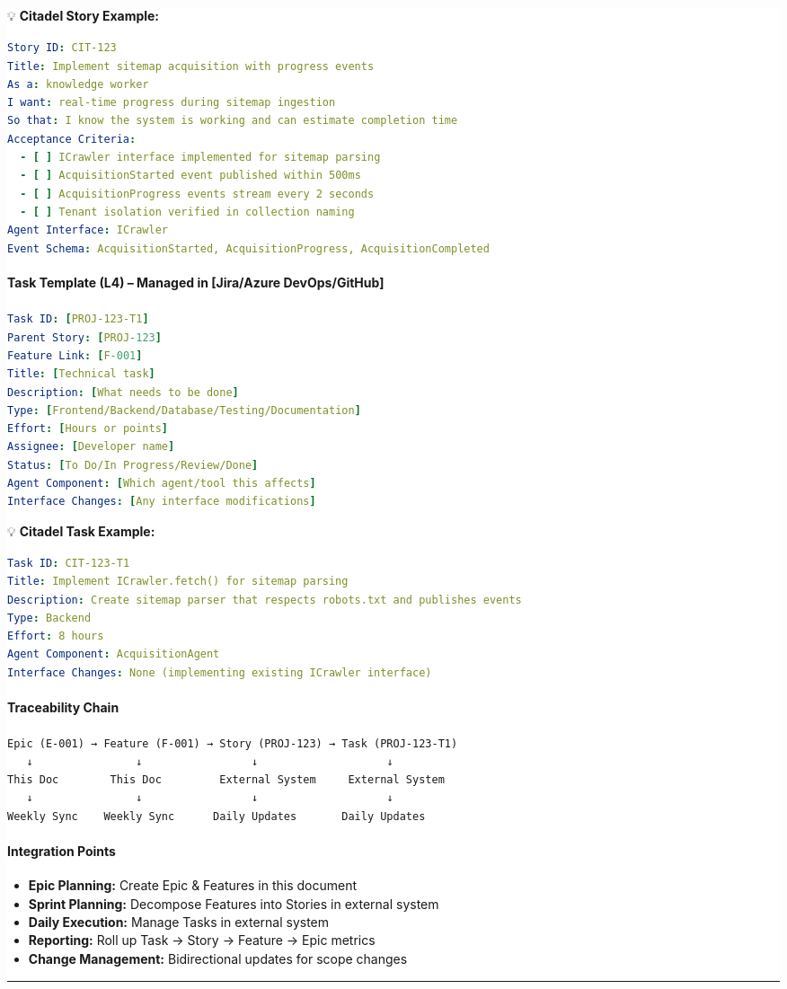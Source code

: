 💡 **Citadel Story Example:**
```yaml
Story ID: CIT-123
Title: Implement sitemap acquisition with progress events
As a: knowledge worker
I want: real-time progress during sitemap ingestion
So that: I know the system is working and can estimate completion time
Acceptance Criteria:
  - [ ] ICrawler interface implemented for sitemap parsing
  - [ ] AcquisitionStarted event published within 500ms
  - [ ] AcquisitionProgress events stream every 2 seconds
  - [ ] Tenant isolation verified in collection naming
Agent Interface: ICrawler
Event Schema: AcquisitionStarted, AcquisitionProgress, AcquisitionCompleted
```

#### Task Template (L4) – Managed in [Jira/Azure DevOps/GitHub]
```yaml
Task ID: [PROJ-123-T1]
Parent Story: [PROJ-123]
Feature Link: [F-001]
Title: [Technical task]
Description: [What needs to be done]
Type: [Frontend/Backend/Database/Testing/Documentation]
Effort: [Hours or points]
Assignee: [Developer name]
Status: [To Do/In Progress/Review/Done]
Agent Component: [Which agent/tool this affects]
Interface Changes: [Any interface modifications]
```

💡 **Citadel Task Example:**
```yaml
Task ID: CIT-123-T1
Title: Implement ICrawler.fetch() for sitemap parsing
Description: Create sitemap parser that respects robots.txt and publishes events
Type: Backend
Effort: 8 hours
Agent Component: AcquisitionAgent
Interface Changes: None (implementing existing ICrawler interface)
```

#### Traceability Chain
```
Epic (E-001) → Feature (F-001) → Story (PROJ-123) → Task (PROJ-123-T1)
   ↓                ↓                 ↓                    ↓
This Doc        This Doc         External System     External System
   ↓                ↓                 ↓                    ↓
Weekly Sync    Weekly Sync      Daily Updates       Daily Updates
```

#### Integration Points
- **Epic Planning:** Create Epic & Features in this document
- **Sprint Planning:** Decompose Features into Stories in external system
- **Daily Execution:** Manage Tasks in external system
- **Reporting:** Roll up Task → Story → Feature → Epic metrics
- **Change Management:** Bidirectional updates for scope changes

---